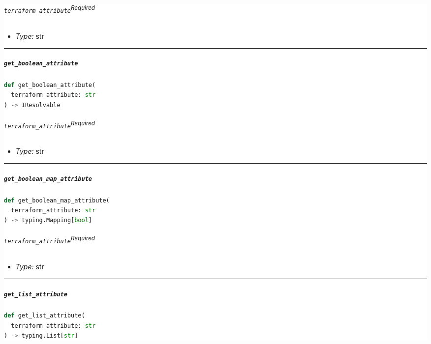 ###### `terraform_attribute`<sup>Required</sup> <a name="terraform_attribute" id="@cdktf/provider-gitlab.groupEpicBoard.GroupEpicBoard.getAnyMapAttribute.parameter.terraformAttribute"></a>

- *Type:* str

---

##### `get_boolean_attribute` <a name="get_boolean_attribute" id="@cdktf/provider-gitlab.groupEpicBoard.GroupEpicBoard.getBooleanAttribute"></a>

```python
def get_boolean_attribute(
  terraform_attribute: str
) -> IResolvable
```

###### `terraform_attribute`<sup>Required</sup> <a name="terraform_attribute" id="@cdktf/provider-gitlab.groupEpicBoard.GroupEpicBoard.getBooleanAttribute.parameter.terraformAttribute"></a>

- *Type:* str

---

##### `get_boolean_map_attribute` <a name="get_boolean_map_attribute" id="@cdktf/provider-gitlab.groupEpicBoard.GroupEpicBoard.getBooleanMapAttribute"></a>

```python
def get_boolean_map_attribute(
  terraform_attribute: str
) -> typing.Mapping[bool]
```

###### `terraform_attribute`<sup>Required</sup> <a name="terraform_attribute" id="@cdktf/provider-gitlab.groupEpicBoard.GroupEpicBoard.getBooleanMapAttribute.parameter.terraformAttribute"></a>

- *Type:* str

---

##### `get_list_attribute` <a name="get_list_attribute" id="@cdktf/provider-gitlab.groupEpicBoard.GroupEpicBoard.getListAttribute"></a>

```python
def get_list_attribute(
  terraform_attribute: str
) -> typing.List[str]
```
